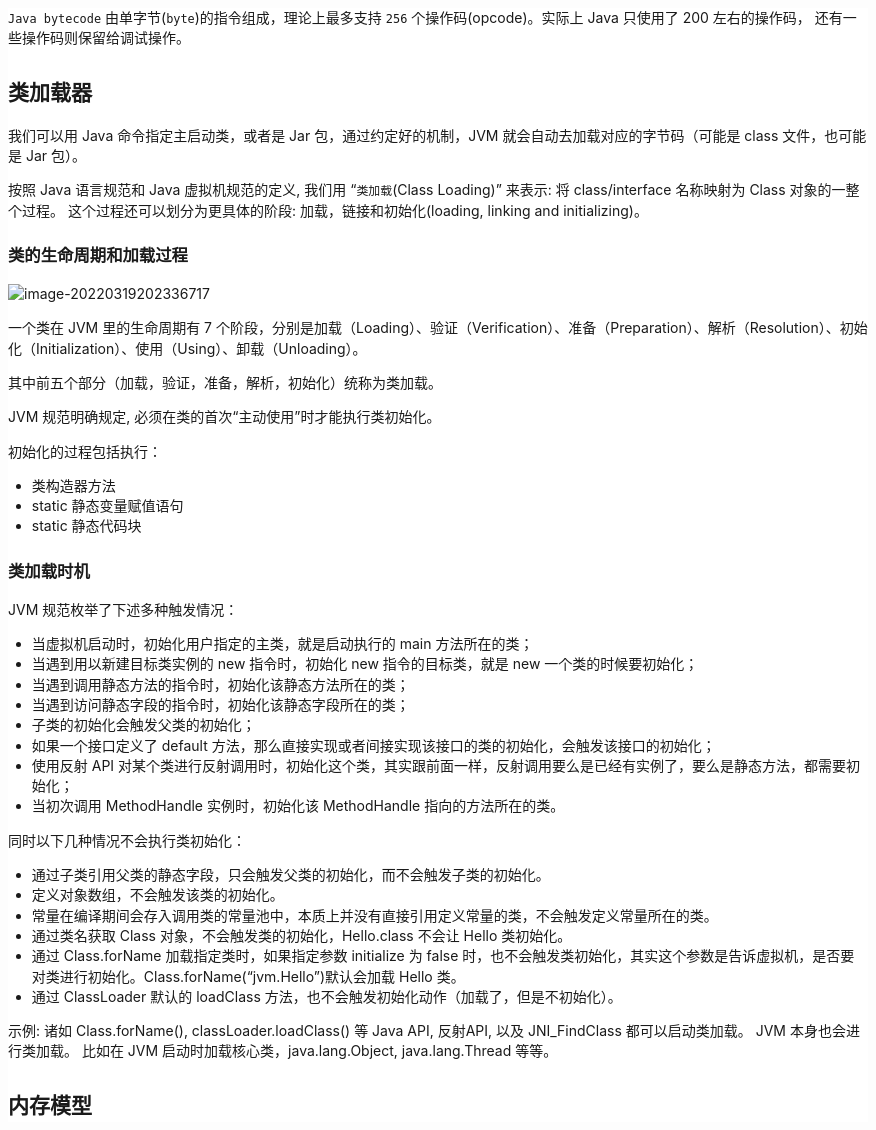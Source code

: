 `Java bytecode` 由单字节(`byte`)的指令组成，理论上最多支持 `256` 个操作码(opcode)。实际上 Java 只使用了 200 左右的操作码， 还有一些操作码则保留给调试操作。

## 类加载器

我们可以用 Java 命令指定主启动类，或者是 Jar 包，通过约定好的机制，JVM 就会自动去加载对应的字节码（可能是 class 文件，也可能是 Jar 包）。

按照 Java 语言规范和 Java 虚拟机规范的定义, 我们用 “`类加载`(Class Loading)” 来表示: 将 class/interface 名称映射为 Class 对象的一整个过程。 这个过程还可以划分为更具体的阶段: 加载，链接和初始化(loading, linking and initializing)。

### 类的生命周期和加载过程

![image-20220319202336717](https://buxianshan.oss-cn-beijing.aliyuncs.com/Typora_images/image-20220319202336717.png)

一个类在 JVM 里的生命周期有 7 个阶段，分别是加载（Loading）、验证（Verification）、准备（Preparation）、解析（Resolution）、初始化（Initialization）、使用（Using）、卸载（Unloading）。

其中前五个部分（加载，验证，准备，解析，初始化）统称为类加载。

JVM 规范明确规定, 必须在类的首次“主动使用”时才能执行类初始化。

初始化的过程包括执行：

- 类构造器方法
- static 静态变量赋值语句
- static 静态代码块

### 类加载时机

JVM 规范枚举了下述多种触发情况：

- 当虚拟机启动时，初始化用户指定的主类，就是启动执行的 main 方法所在的类；
- 当遇到用以新建目标类实例的 new 指令时，初始化 new 指令的目标类，就是 new 一个类的时候要初始化；
- 当遇到调用静态方法的指令时，初始化该静态方法所在的类；
- 当遇到访问静态字段的指令时，初始化该静态字段所在的类；
- 子类的初始化会触发父类的初始化；
- 如果一个接口定义了 default 方法，那么直接实现或者间接实现该接口的类的初始化，会触发该接口的初始化；
- 使用反射 API 对某个类进行反射调用时，初始化这个类，其实跟前面一样，反射调用要么是已经有实例了，要么是静态方法，都需要初始化；
- 当初次调用 MethodHandle 实例时，初始化该 MethodHandle 指向的方法所在的类。

同时以下几种情况不会执行类初始化：

- 通过子类引用父类的静态字段，只会触发父类的初始化，而不会触发子类的初始化。
- 定义对象数组，不会触发该类的初始化。
- 常量在编译期间会存入调用类的常量池中，本质上并没有直接引用定义常量的类，不会触发定义常量所在的类。
- 通过类名获取 Class 对象，不会触发类的初始化，Hello.class 不会让 Hello 类初始化。
- 通过 Class.forName 加载指定类时，如果指定参数 initialize 为 false 时，也不会触发类初始化，其实这个参数是告诉虚拟机，是否要对类进行初始化。Class.forName(“jvm.Hello”)默认会加载 Hello 类。
- 通过 ClassLoader 默认的 loadClass 方法，也不会触发初始化动作（加载了，但是不初始化）。

示例: 诸如 Class.forName(), classLoader.loadClass() 等 Java API, 反射API, 以及 JNI_FindClass 都可以启动类加载。 JVM 本身也会进行类加载。 比如在 JVM 启动时加载核心类，java.lang.Object, java.lang.Thread 等等。

## 内存模型
